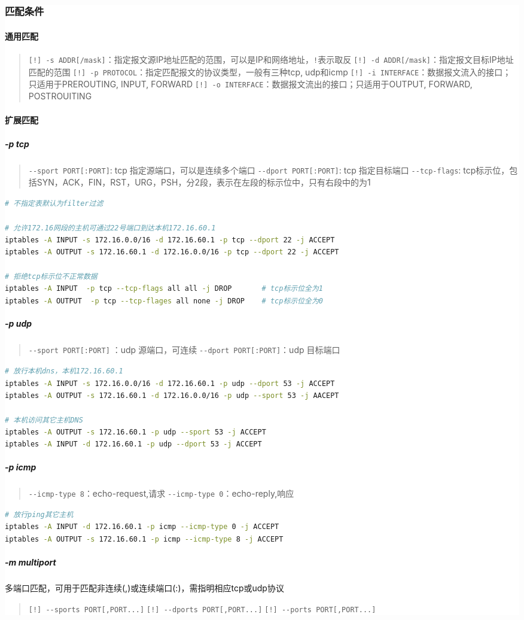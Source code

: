 ### 匹配条件
#### 通用匹配
> `[!] -s ADDR[/mask]`：指定报文源IP地址匹配的范围，可以是IP和网络地址，`!`表示取反
> `[!] -d ADDR[/mask]`：指定报文目标IP地址匹配的范围
> `[!] -p PROTOCOL`：指定匹配报文的协议类型，一般有三种tcp, udp和icmp
> `[!] -i INTERFACE`：数据报文流入的接口；只适用于PREROUTING, INPUT, FORWARD
> `[!] -o INTERFACE`：数据报文流出的接口；只适用于OUTPUT, FORWARD, POSTROUITING

#### 扩展匹配
##### -p tcp
> `--sport PORT[:PORT]`: tcp 指定源端口，可以是连续多个端口
> `--dport PORT[:PORT]`: tcp 指定目标端口
> `--tcp-flags`: tcp标示位，包括SYN，ACK，FIN，RST，URG，PSH，分2段，表示在左段的标示位中，只有右段中的为1

```bash
# 不指定表默认为filter过滤

# 允许172.16网段的主机可通过22号端口到达本机172.16.60.1
iptables -A INPUT -s 172.16.0.0/16 -d 172.16.60.1 -p tcp --dport 22 -j ACCEPT
iptables -A OUTPUT -s 172.16.60.1 -d 172.16.0.0/16 -p tcp --dport 22 -j ACCEPT

# 拒绝tcp标示位不正常数据
iptables -A INPUT  -p tcp --tcp-flags all all -j DROP       # tcp标示位全为1
iptables -A OUTPUT  -p tcp --tcp-flages all none -j DROP    # tcp标示位全为0
```

##### -p udp
> `--sport PORT[:PORT]` ：udp 源端口，可连续
> `--dport PORT[:PORT]`：udp 目标端口

```bash
# 放行本机dns，本机172.16.60.1
iptables -A INPUT -s 172.16.0.0/16 -d 172.16.60.1 -p udp --dport 53 -j ACCEPT
iptables -A OUTPUT -s 172.16.60.1 -d 172.16.0.0/16 -p udp --sport 53 -j AACEPT

# 本机访问其它主机DNS
iptables -A OUTPUT -s 172.16.60.1 -p udp --sport 53 -j ACCEPT  
iptables -A INPUT -d 172.16.60.1 -p udp --dport 53 -j ACCEPT
```

##### -p icmp
> `--icmp-type 8`：echo-request,请求
> `--icmp-type 0`：echo-reply,响应

```bash
# 放行ping其它主机
iptables -A INPUT -d 172.16.60.1 -p icmp --icmp-type 0 -j ACCEPT
iptables -A OUTPUT -s 172.16.60.1 -p icmp --icmp-type 8 -j ACCEPT
```

##### -m multiport
多端口匹配，可用于匹配非连续(,)或连续端口(:)，需指明相应tcp或udp协议
> `[!] --sports PORT[,PORT...]`
> `[!] --dports PORT[,PORT...]`
> `[!] --ports PORT[,PORT...]`
